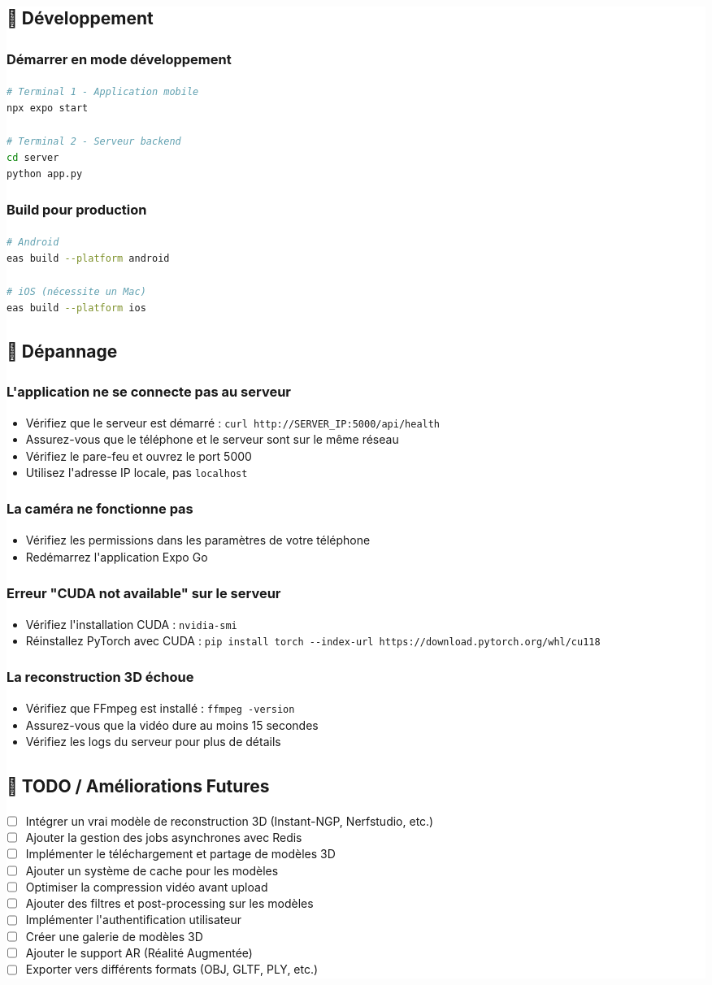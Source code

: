 ## 🔧 Développement

### Démarrer en mode développement

```bash
# Terminal 1 - Application mobile
npx expo start

# Terminal 2 - Serveur backend
cd server
python app.py
```

### Build pour production

```bash
# Android
eas build --platform android

# iOS (nécessite un Mac)
eas build --platform ios
```

## 🐛 Dépannage

### L'application ne se connecte pas au serveur
- Vérifiez que le serveur est démarré : `curl http://SERVER_IP:5000/api/health`
- Assurez-vous que le téléphone et le serveur sont sur le même réseau
- Vérifiez le pare-feu et ouvrez le port 5000
- Utilisez l'adresse IP locale, pas `localhost`

### La caméra ne fonctionne pas
- Vérifiez les permissions dans les paramètres de votre téléphone
- Redémarrez l'application Expo Go

### Erreur "CUDA not available" sur le serveur
- Vérifiez l'installation CUDA : `nvidia-smi`
- Réinstallez PyTorch avec CUDA : `pip install torch --index-url https://download.pytorch.org/whl/cu118`

### La reconstruction 3D échoue
- Vérifiez que FFmpeg est installé : `ffmpeg -version`
- Assurez-vous que la vidéo dure au moins 15 secondes
- Vérifiez les logs du serveur pour plus de détails

## 📝 TODO / Améliorations Futures

- [ ] Intégrer un vrai modèle de reconstruction 3D (Instant-NGP, Nerfstudio, etc.)
- [ ] Ajouter la gestion des jobs asynchrones avec Redis
- [ ] Implémenter le téléchargement et partage de modèles 3D
- [ ] Ajouter un système de cache pour les modèles
- [ ] Optimiser la compression vidéo avant upload
- [ ] Ajouter des filtres et post-processing sur les modèles
- [ ] Implémenter l'authentification utilisateur
- [ ] Créer une galerie de modèles 3D
- [ ] Ajouter le support AR (Réalité Augmentée)
- [ ] Exporter vers différents formats (OBJ, GLTF, PLY, etc.)
